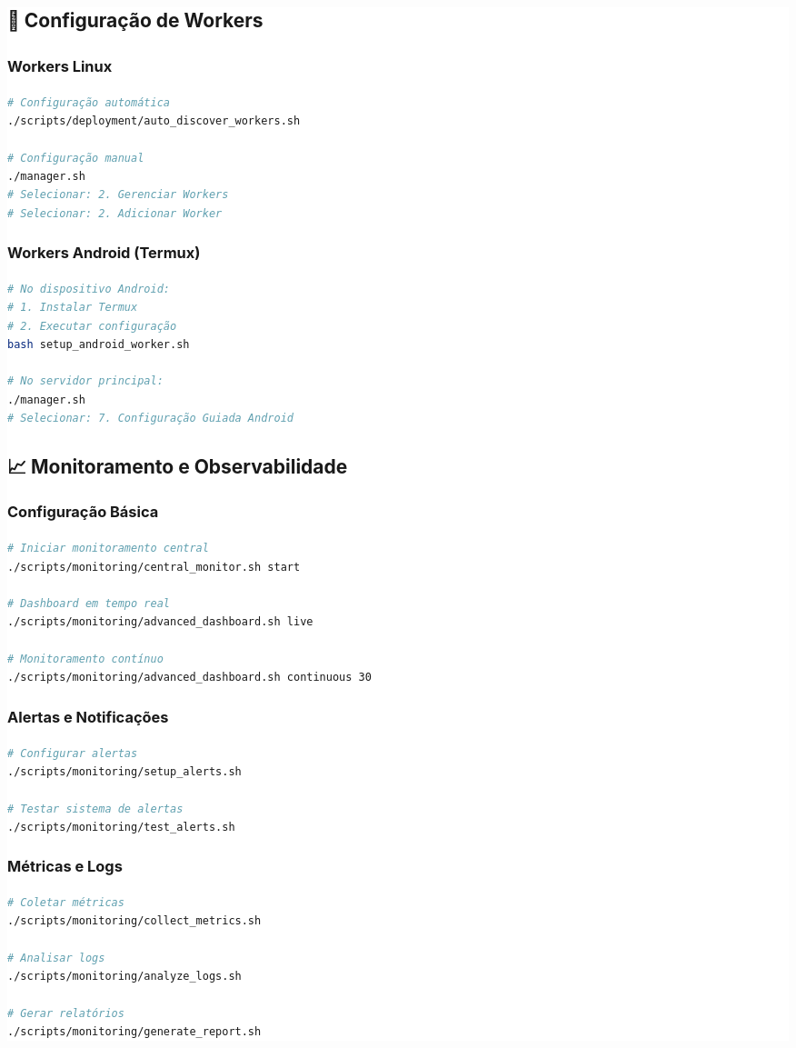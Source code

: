 ## 🔧 Configuração de Workers

### Workers Linux
```bash
# Configuração automática
./scripts/deployment/auto_discover_workers.sh

# Configuração manual
./manager.sh
# Selecionar: 2. Gerenciar Workers
# Selecionar: 2. Adicionar Worker
```

### Workers Android (Termux)
```bash
# No dispositivo Android:
# 1. Instalar Termux
# 2. Executar configuração
bash setup_android_worker.sh

# No servidor principal:
./manager.sh
# Selecionar: 7. Configuração Guiada Android
```

## 📈 Monitoramento e Observabilidade

### Configuração Básica
```bash
# Iniciar monitoramento central
./scripts/monitoring/central_monitor.sh start

# Dashboard em tempo real
./scripts/monitoring/advanced_dashboard.sh live

# Monitoramento contínuo
./scripts/monitoring/advanced_dashboard.sh continuous 30
```

### Alertas e Notificações
```bash
# Configurar alertas
./scripts/monitoring/setup_alerts.sh

# Testar sistema de alertas
./scripts/monitoring/test_alerts.sh
```

### Métricas e Logs
```bash
# Coletar métricas
./scripts/monitoring/collect_metrics.sh

# Analisar logs
./scripts/monitoring/analyze_logs.sh

# Gerar relatórios
./scripts/monitoring/generate_report.sh
```
